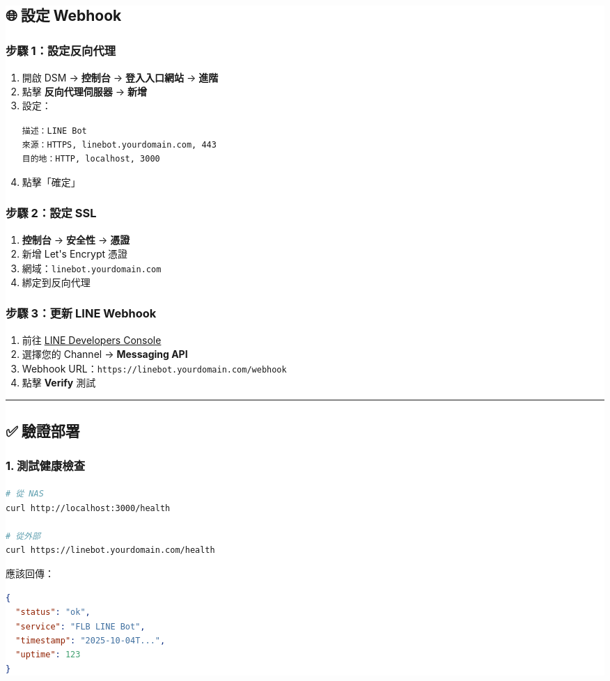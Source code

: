 
## 🌐 設定 Webhook

### 步驟 1：設定反向代理

1. 開啟 DSM → **控制台** → **登入入口網站** → **進階**
2. 點擊 **反向代理伺服器** → **新增**
3. 設定：
   ```
   描述：LINE Bot
   來源：HTTPS, linebot.yourdomain.com, 443
   目的地：HTTP, localhost, 3000
   ```
4. 點擊「確定」

### 步驟 2：設定 SSL

1. **控制台** → **安全性** → **憑證**
2. 新增 Let's Encrypt 憑證
3. 網域：`linebot.yourdomain.com`
4. 綁定到反向代理

### 步驟 3：更新 LINE Webhook

1. 前往 [LINE Developers Console](https://developers.line.biz/console/)
2. 選擇您的 Channel → **Messaging API**
3. Webhook URL：`https://linebot.yourdomain.com/webhook`
4. 點擊 **Verify** 測試

---

## ✅ 驗證部署

### 1. 測試健康檢查

```bash
# 從 NAS
curl http://localhost:3000/health

# 從外部
curl https://linebot.yourdomain.com/health
```

應該回傳：
```json
{
  "status": "ok",
  "service": "FLB LINE Bot",
  "timestamp": "2025-10-04T...",
  "uptime": 123
}
```
